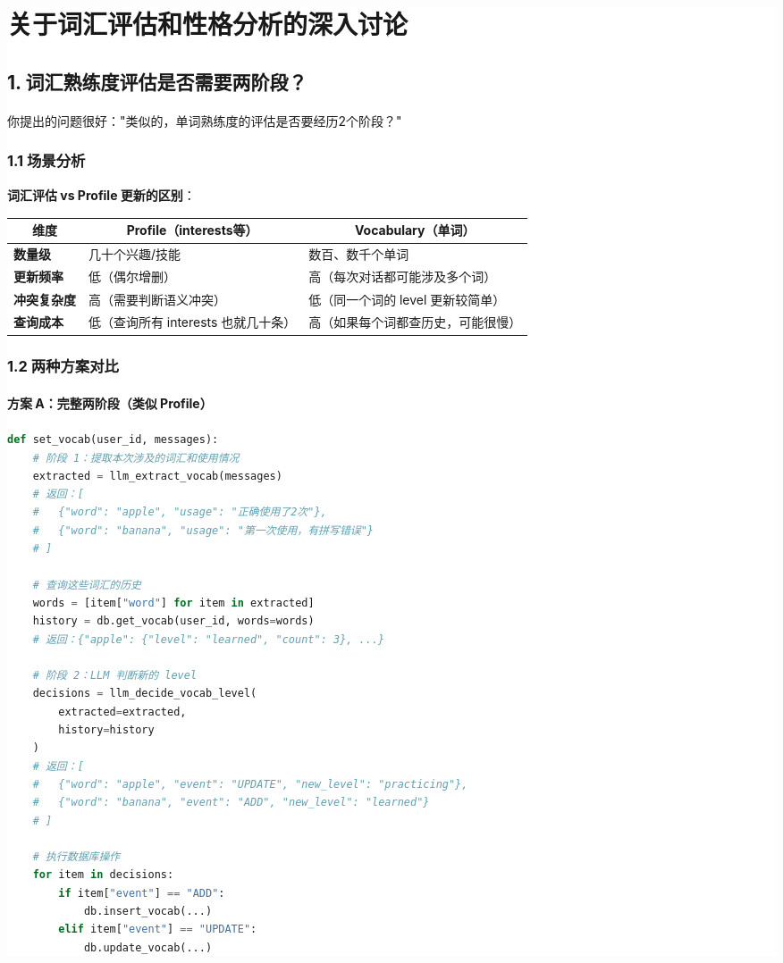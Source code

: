 # 关于词汇评估和性格分析的深入讨论

## 1. 词汇熟练度评估是否需要两阶段？

你提出的问题很好："类似的，单词熟练度的评估是否要经历2个阶段？"

### 1.1 场景分析

**词汇评估 vs Profile 更新的区别**：

| 维度 | Profile（interests等） | Vocabulary（单词） |
|------|----------------------|-------------------|
| **数量级** | 几十个兴趣/技能 | 数百、数千个单词 |
| **更新频率** | 低（偶尔增删） | 高（每次对话都可能涉及多个词） |
| **冲突复杂度** | 高（需要判断语义冲突） | 低（同一个词的 level 更新较简单） |
| **查询成本** | 低（查询所有 interests 也就几十条） | 高（如果每个词都查历史，可能很慢） |

### 1.2 两种方案对比

#### 方案 A：完整两阶段（类似 Profile）

```python
def set_vocab(user_id, messages):
    # 阶段 1：提取本次涉及的词汇和使用情况
    extracted = llm_extract_vocab(messages)
    # 返回：[
    #   {"word": "apple", "usage": "正确使用了2次"},
    #   {"word": "banana", "usage": "第一次使用，有拼写错误"}
    # ]

    # 查询这些词汇的历史
    words = [item["word"] for item in extracted]
    history = db.get_vocab(user_id, words=words)
    # 返回：{"apple": {"level": "learned", "count": 3}, ...}

    # 阶段 2：LLM 判断新的 level
    decisions = llm_decide_vocab_level(
        extracted=extracted,
        history=history
    )
    # 返回：[
    #   {"word": "apple", "event": "UPDATE", "new_level": "practicing"},
    #   {"word": "banana", "event": "ADD", "new_level": "learned"}
    # ]

    # 执行数据库操作
    for item in decisions:
        if item["event"] == "ADD":
            db.insert_vocab(...)
        elif item["event"] == "UPDATE":
            db.update_vocab(...)
```
